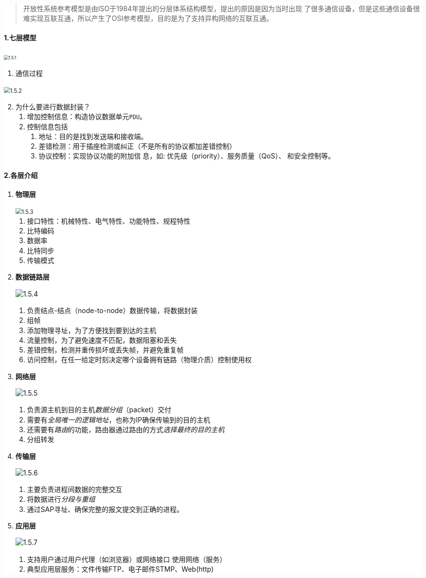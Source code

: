 > 开放性系统参考模型是由ISO于1984年提出的分层体系结构模型，提出的原因是因为当时出现 了很多通信设备，但是这些通信设备很难实现互联互通，所以产生了OSI参考模型，目的是为了支持异构网络的互联互通。

#### 1.七层模型

<img src="https://gitee.com/hot-ah/img/raw/master/%E8%AE%A1%E7%AE%97%E6%9C%BA%E7%BD%91%E7%BB%9C/1/1.5.1.png" alt="1.5.1" style="zoom:60%;" />

1. 通信过程

<img src="https://gitee.com/hot-ah/img/raw/master/%E8%AE%A1%E7%AE%97%E6%9C%BA%E7%BD%91%E7%BB%9C/1/1.5.2.png" alt="1.5.2" style="zoom:80%;" />

2. 为什么要进行数据封装？
   1. 增加控制信息：构造协议数据单元`PDU`。
   2. 控制信息包括
      1. 地址：目的是找到发送端和接收端。
      2. 差错检测：用于插座检测或纠正（不是所有的协议都加差错控制）
      3. 协议控制：实现协议功能的附加信 息，如: 优先级（priority）、服务质量（QoS）、 和安全控制等。

#### 2.各层介绍

1. **物理层**

   <img src="https://gitee.com/hot-ah/img/raw/master/%E8%AE%A1%E7%AE%97%E6%9C%BA%E7%BD%91%E7%BB%9C/1/1.5.3.png" alt="1.5.3" style="zoom:80%;" />

   1. 接口特性：机械特性、电气特性、功能特性、规程特性
   2. 比特编码
   3. 数据率
   4. 比特同步
   5. 传输模式

2. **数据链路层**

   ![1.5.4](https://gitee.com/hot-ah/img/raw/master/%E8%AE%A1%E7%AE%97%E6%9C%BA%E7%BD%91%E7%BB%9C/1/1.5.4.png)

   1. 负责结点-结点（node-to-node）数据传输，将数据封装
   2. 组帧
   3. 添加物理寻址，为了方便找到要到达的主机
   4. 流量控制，为了避免速度不匹配，数据阻塞和丢失
   5. 差错控制，检测并重传损坏或丢失帧，并避免重复帧
   6. 访问控制，在任一给定时刻决定哪个设备拥有链路（物理介质）控制使用权

3. **网络层**

   ![1.5.5](https://gitee.com/hot-ah/img/raw/master/%E8%AE%A1%E7%AE%97%E6%9C%BA%E7%BD%91%E7%BB%9C/1/1.5.5.png)

   1. 负责源主机到目的主机*数据分组*（packet）交付
   2. 需要有*全局唯一的逻辑地址*，也称为IP确保传输到的目的主机
   3. 还需要有*路由*的功能，路由器通过路由的方式*选择最终的目的主机*
   4. 分组转发

4. **传输层**

   ![1.5.6](https://gitee.com/hot-ah/img/raw/master/%E8%AE%A1%E7%AE%97%E6%9C%BA%E7%BD%91%E7%BB%9C/1/1.5.6.png)

   1. 主要负责进程间数据的完整交互
   2. 将数据进行*分段与重组*
   3. 通过SAP寻址、确保完整的报文提交到正确的进程。

5. **应用层**

   ![1.5.7](https://gitee.com/hot-ah/img/raw/master/%E8%AE%A1%E7%AE%97%E6%9C%BA%E7%BD%91%E7%BB%9C/1/1.5.7.png)

   1. 支持用户通过用户代理（如浏览器）或网络接口 使用网络（服务）
   2. 典型应用层服务：文件传输FTP、电子邮件STMP、Web(http)

